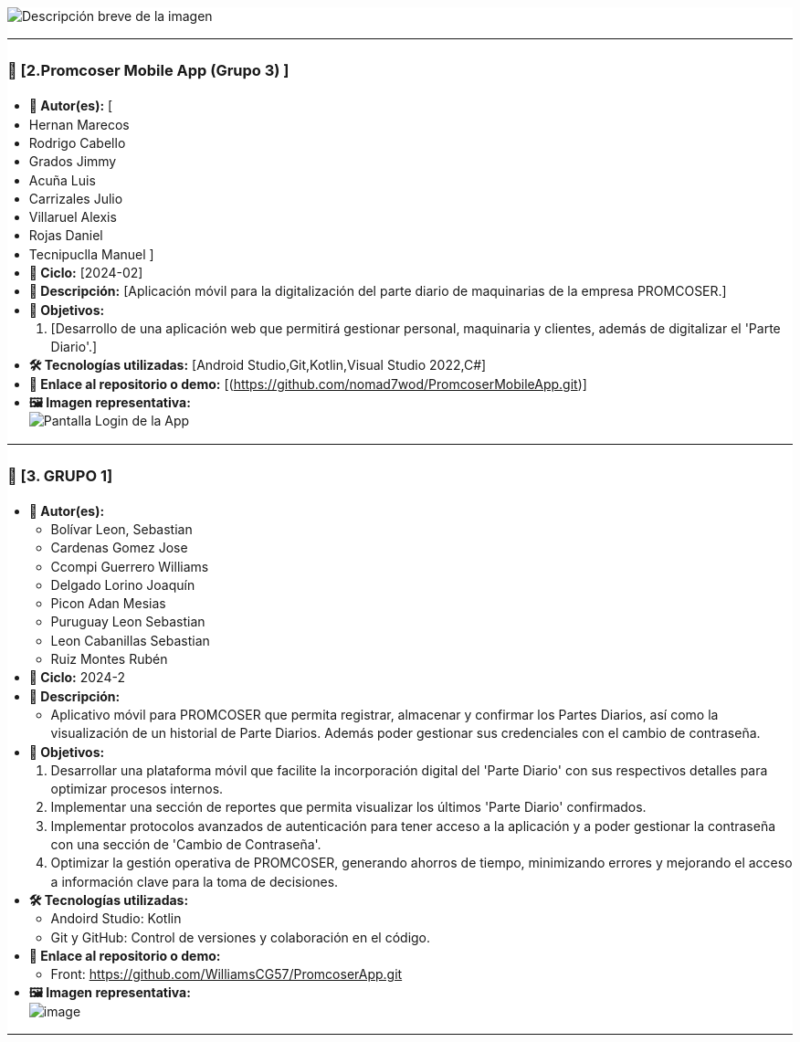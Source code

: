   ![Descripción breve de la imagen](https://raw.githubusercontent.com/luischang/mobile-projects/refs/heads/main/Screenshot_5%20(1).jpg)

---

### **📌 [2.Promcoser Mobile App (Grupo 3) ]**
- **👥 Autor(es):** [
- Hernan Marecos
- Rodrigo Cabello
- Grados  Jimmy
- Acuña Luis 
- Carrizales Julio 
- Villaruel Alexis 
- Rojas Daniel 
- Tecnipuclla Manuel ]
- **📅 Ciclo:** [2024-02]
- **📖 Descripción:** [Aplicación móvil para la digitalización del parte diario de maquinarias de la empresa PROMCOSER.]
- **🎯 Objetivos:**
  1. [Desarrollo de una aplicación web que permitirá gestionar personal, maquinaria y clientes, además de digitalizar el 'Parte Diario'.]
- **🛠️ Tecnologías utilizadas:** [Android Studio,Git,Kotlin,Visual Studio 2022,C#]
- **🔗 Enlace al repositorio o demo:** [(https://github.com/nomad7wod/PromcoserMobileApp.git)]
- **🖼️ Imagen representativa:**  
  ![Pantalla Login de la App](https://raw.githubusercontent.com/luischang/mobile-projects/refs/heads/main/grupo3.png)

---

### **📌 [3. GRUPO 1]**
- **👥 Autor(es):**
  - Bolívar Leon, Sebastian
  - Cardenas Gomez Jose
  - Ccompi Guerrero Williams
  - Delgado Lorino Joaquín
  - Picon Adan Mesias
  - Puruguay Leon Sebastian
  - Leon Cabanillas Sebastian
  - Ruiz Montes Rubén
- **📅 Ciclo:** 2024-2
- **📖 Descripción:** 
  - Aplicativo móvil para PROMCOSER que permita registrar, almacenar y confirmar los Partes Diarios, así como la visualización de un historial de Parte Diarios. Además poder gestionar sus credenciales con el cambio de contraseña.
- **🎯 Objetivos:**
  1. Desarrollar una plataforma móvil que facilite la incorporación digital del 'Parte Diario' con sus respectivos detalles para optimizar procesos internos.
  2. Implementar una sección de reportes que permita visualizar los últimos 'Parte Diario' confirmados.
  4. Implementar protocolos avanzados de autenticación para tener acceso a la aplicación y a poder gestionar la contraseña con una sección de 'Cambio de Contraseña'.
  3. Optimizar la gestión operativa de PROMCOSER, generando ahorros de tiempo, minimizando errores y mejorando el acceso a información clave para la toma de decisiones.
- **🛠️ Tecnologías utilizadas:**
  - Andoird Studio: Kotlin
  - Git y GitHub: Control de versiones y colaboración en el código.
- **🔗 Enlace al repositorio o demo:**
  - Front: https://github.com/WilliamsCG57/PromcoserApp.git
- **🖼️ Imagen representativa:**  
  ![image](https://raw.githubusercontent.com/luischang/mobile-projects/refs/heads/main/grupo1.jpeg)

---